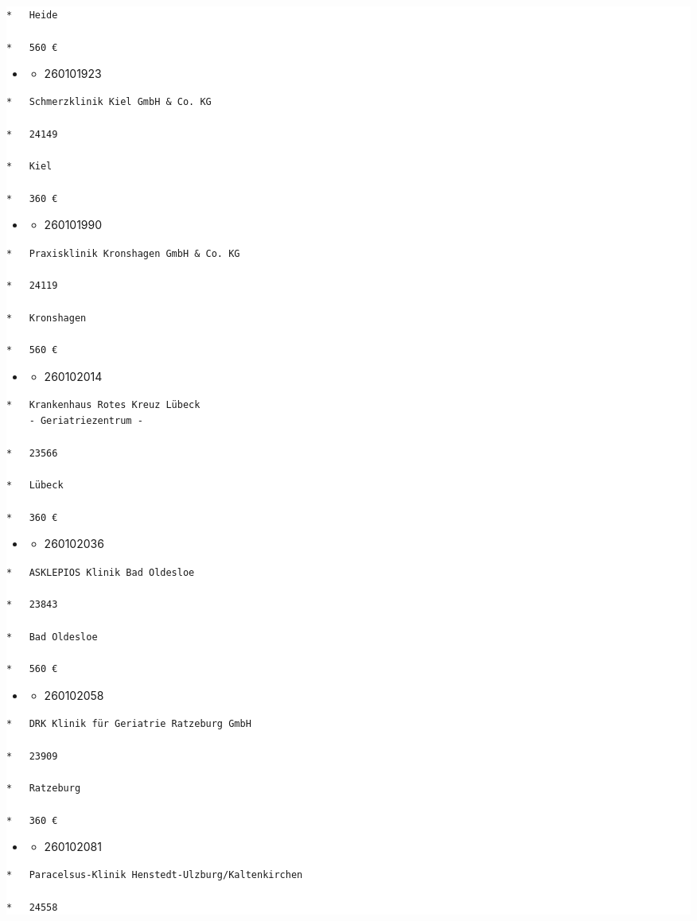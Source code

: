     *   Heide

    *   560 €


*    *   260101923

    *   Schmerzklinik Kiel GmbH & Co. KG

    *   24149

    *   Kiel

    *   360 €


*    *   260101990

    *   Praxisklinik Kronshagen GmbH & Co. KG

    *   24119

    *   Kronshagen

    *   560 €


*    *   260102014

    *   Krankenhaus Rotes Kreuz Lübeck
        - Geriatriezentrum -

    *   23566

    *   Lübeck

    *   360 €


*    *   260102036

    *   ASKLEPIOS Klinik Bad Oldesloe

    *   23843

    *   Bad Oldesloe

    *   560 €


*    *   260102058

    *   DRK Klinik für Geriatrie Ratzeburg GmbH

    *   23909

    *   Ratzeburg

    *   360 €


*    *   260102081

    *   Paracelsus-Klinik Henstedt-Ulzburg/Kaltenkirchen

    *   24558
